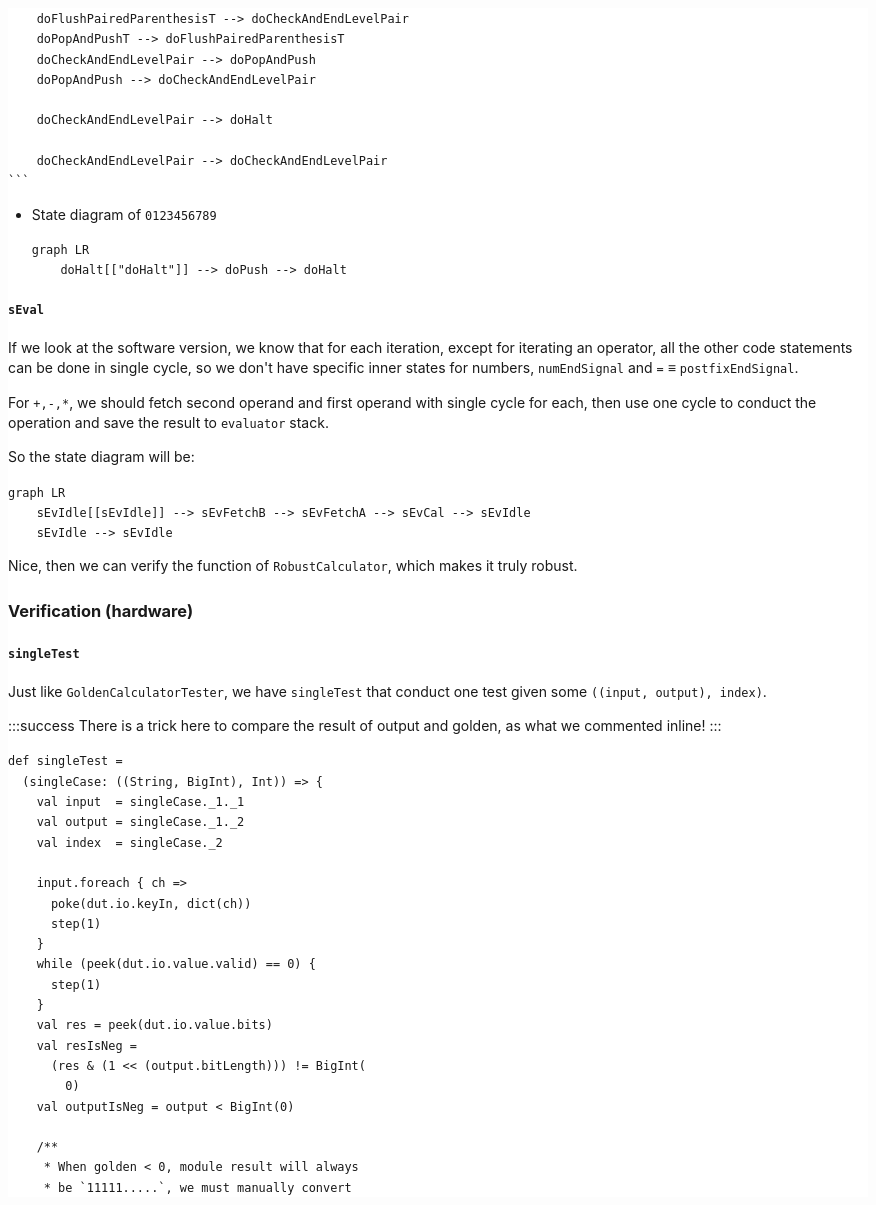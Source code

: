        doFlushPairedParenthesisT --> doCheckAndEndLevelPair
        doPopAndPushT --> doFlushPairedParenthesisT
        doCheckAndEndLevelPair --> doPopAndPush
        doPopAndPush --> doCheckAndEndLevelPair

        doCheckAndEndLevelPair --> doHalt

        doCheckAndEndLevelPair --> doCheckAndEndLevelPair
    ```
* State diagram of `0123456789`
    ```mermaid
    graph LR
        doHalt[["doHalt"]] --> doPush --> doHalt
    ```

#### `sEval`

If we look at the software version, we know that for each iteration, except for iterating an operator, all the other code statements can be done in single cycle, so we don't have specific inner states for numbers, `numEndSignal` and `=` $\equiv$ `postfixEndSignal`.

For `+,-,*`, we should fetch second operand and first operand with single cycle for each, then use one cycle to conduct the operation and save the result to `evaluator` stack.

So the state diagram will be:

```mermaid
graph LR
    sEvIdle[[sEvIdle]] --> sEvFetchB --> sEvFetchA --> sEvCal --> sEvIdle
    sEvIdle --> sEvIdle
```

Nice, then we can verify the function of `RobustCalculator`, which makes it truly robust.

### Verification (hardware)

#### `singleTest`

Just like `GoldenCalculatorTester`, we have `singleTest` that conduct one test given some `((input, output), index)`.

:::success
There is a trick here to compare the result of output and golden, as what we commented inline!
:::

```scala=
def singleTest =
  (singleCase: ((String, BigInt), Int)) => {
    val input  = singleCase._1._1
    val output = singleCase._1._2
    val index  = singleCase._2

    input.foreach { ch =>
      poke(dut.io.keyIn, dict(ch))
      step(1)
    }
    while (peek(dut.io.value.valid) == 0) {
      step(1)
    }
    val res = peek(dut.io.value.bits)
    val resIsNeg =
      (res & (1 << (output.bitLength))) != BigInt(
        0)
    val outputIsNeg = output < BigInt(0)

    /**
     * When golden < 0, module result will always
     * be `11111.....`, we must manually convert
```